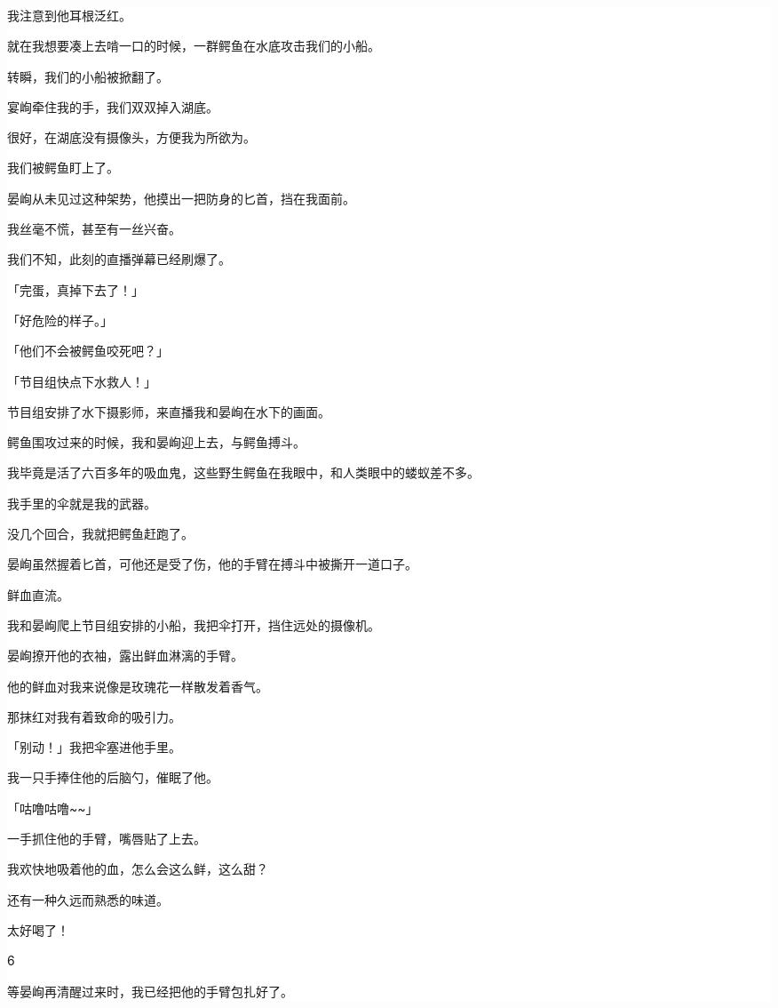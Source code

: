 我注意到他耳根泛红。

就在我想要凑上去啃一口的时候，一群鳄鱼在水底攻击我们的小船。

转瞬，我们的小船被掀翻了。

宴峋牵住我的手，我们双双掉入湖底。

很好，在湖底没有摄像头，方便我为所欲为。

我们被鳄鱼盯上了。

晏峋从未见过这种架势，他摸出一把防身的匕首，挡在我面前。

我丝毫不慌，甚至有一丝兴奋。

我们不知，此刻的直播弹幕已经刷爆了。

「完蛋，真掉下去了！」

「好危险的样子。」

「他们不会被鳄鱼咬死吧？」

「节目组快点下水救人！」

节目组安排了水下摄影师，来直播我和晏峋在水下的画面。

鳄鱼围攻过来的时候，我和晏峋迎上去，与鳄鱼搏斗。

我毕竟是活了六百多年的吸血鬼，这些野生鳄鱼在我眼中，和人类眼中的蝼蚁差不多。

我手里的伞就是我的武器。

没几个回合，我就把鳄鱼赶跑了。

晏峋虽然握着匕首，可他还是受了伤，他的手臂在搏斗中被撕开一道口子。

鲜血直流。

我和晏峋爬上节目组安排的小船，我把伞打开，挡住远处的摄像机。

晏峋撩开他的衣袖，露出鲜血淋漓的手臂。

他的鲜血对我来说像是玫瑰花一样散发着香气。

那抹红对我有着致命的吸引力。

「别动！」我把伞塞进他手里。

我一只手捧住他的后脑勺，催眠了他。

「咕噜咕噜\~\~」

一手抓住他的手臂，嘴唇贴了上去。

我欢快地吸着他的血，怎么会这么鲜，这么甜？

还有一种久远而熟悉的味道。

太好喝了！

6

等晏峋再清醒过来时，我已经把他的手臂包扎好了。
